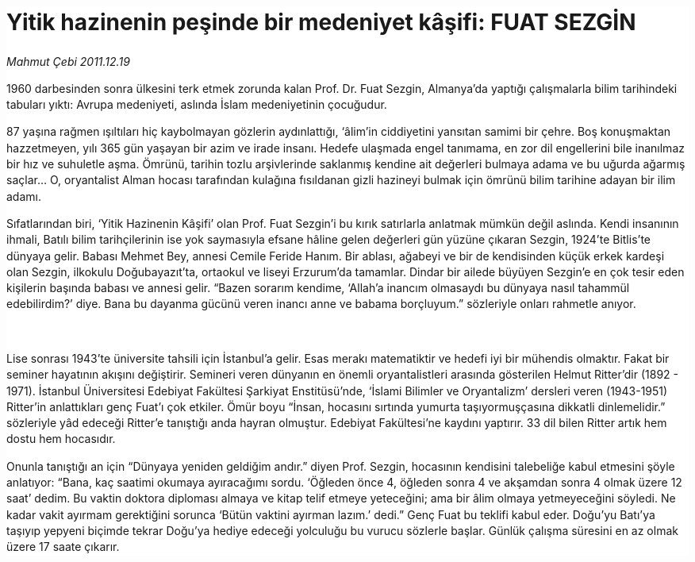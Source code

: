 # Yitik hazinenin peşinde bir medeniyet kâşifi: FUAT SEZGİN

*Mahmut Çebi 2011.12.19*

<div class="news-detail-text-todays">
 <div>
 </div>
 <div>
 </div>
 <div id="newsSpot">
  <font class="detail-spot">
   1960 darbesinden sonra ülkesini terk etmek zorunda kalan Prof. Dr. Fuat Sezgin, Almanya’da yaptığı çalışmalarla bilim tarihindeki tabuları yıktı: Avrupa medeniyeti, aslında İslam medeniyetinin çocuğudur.
  </font>
 </div>
 <div id="newsText">
  <font class="detail-text">
   <p>
    87 yaşına rağmen ışıltıları hiç kaybolmayan gözlerin aydınlattığı, ‘âlim’in ciddiyetini yansıtan samimi bir çehre. Boş konuşmaktan hazzetmeyen, yılı 365 gün yaşayan bir azim ve irade insanı. Hedefe ulaşmada engel tanımama, en zor dil engellerini bile inanılmaz bir hız ve suhuletle aşma. Ömrünü, tarihin tozlu arşivlerinde saklanmış kendine ait değerleri bulmaya adama ve bu uğurda ağarmış saçlar… O, oryantalist Alman hocası tarafından kulağına fısıldanan gizli hazineyi bulmak için ömrünü bilim tarihine adayan bir ilim adamı.
    <p>
     Sıfatlarından biri, ‘Yitik Hazinenin Kâşifi’ olan Prof. Fuat Sezgin’i bu kırık satırlarla anlatmak mümkün değil aslında. Kendi insanının ihmali, Batılı bilim tarihçilerinin ise yok saymasıyla efsane hâline gelen değerleri gün yüzüne çıkaran Sezgin, 1924’te Bitlis’te dünyaya gelir. Babası Mehmet Bey, annesi Cemile Feride Hanım. Bir ablası, ağabeyi ve bir de kendisinden küçük erkek kardeşi olan Sezgin, ilkokulu Doğubayazıt’ta, ortaokul ve liseyi Erzurum’da tamamlar. Dindar bir ailede büyüyen Sezgin’e en çok tesir eden kişilerin başında babası ve annesi gelir. “Bazen sorarım kendime, ‘Allah’a inancım olmasaydı bu dünyaya nasıl tahammül edebilirdim?’ diye. Bana bu dayanma gücünü veren inancı anne ve babama borçluyum.” sözleriyle onları rahmetle anıyor.
    </p>
    <p>
     <img alt="" height="300" src="http://web.archive.org/web/20140121132341im_/http://medya.aksiyon.com.tr/aksiyon/2011/12/19/fuat-sezgin-1.jpg">
      <p>
       Lise sonrası 1943’te üniversite tahsili için İstanbul’a gelir. Esas merakı matematiktir ve hedefi iyi bir mühendis olmaktır. Fakat bir seminer hayatının akışını değiştirir. Semineri veren dünyanın en önemli oryantalistleri arasında gösterilen Helmut Ritter’dir (1892 - 1971). İstanbul Üniversitesi Edebiyat Fakültesi Şarkiyat Enstitüsü’nde, ‘İslami Bilimler ve Oryantalizm’ dersleri veren (1943-1951) Ritter’in anlattıkları genç Fuat’ı çok etkiler. Ömür boyu “İnsan, hocasını sırtında yumurta taşıyormuşçasına dikkatli dinlemelidir.” sözleriyle yâd edeceği Ritter’e tanıştığı anda hayran olmuştur. Edebiyat Fakültesi’ne kaydını yaptırır. 33 dil bilen Ritter artık hem dostu hem hocasıdır.
       <p>
        Onunla tanıştığı an için “Dünyaya yeniden geldiğim andır.” diyen Prof. Sezgin, hocasının kendisini talebeliğe kabul etmesini şöyle anlatıyor: “Bana, kaç saatimi okumaya ayıracağımı sordu. ‘Öğleden önce 4, öğleden sonra 4 ve akşamdan sonra 4 olmak üzere 12 saat’ dedim. Bu vaktin doktora diploması almaya ve kitap telif etmeye yeteceğini; ama bir âlim olmaya yetmeyeceğini söyledi. Ne kadar vakit ayırmam gerektiğini sorunca ‘Bütün vaktini ayırman lazım.’ dedi.” Genç Fuat bu teklifi kabul eder. Doğu’yu Batı’ya taşıyıp yepyeni biçimde tekrar Doğu’ya hediye edeceği yolculuğu bu vurucu sözlerle başlar. Günlük çalışma süresini en az olmak üzere 17 saate çıkarır.
        <p>